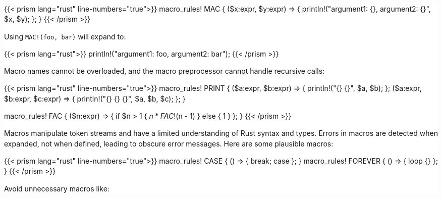 {{< prism lang="rust" line-numbers="true">}}
macro_rules! MAC {
    ($x:expr, $y:expr) => {
        println!("argument1: {}, argument2: {}", $x, $y);
    };
}
{{< /prism >}}
<p style="text-align: justify;">
Using <code>MAC!(foo, bar)</code> will expand to:
</p>

{{< prism lang="rust">}}
println!("argument1: foo, argument2: bar");
{{< /prism >}}
<p style="text-align: justify;">
Macro names cannot be overloaded, and the macro preprocessor cannot handle recursive calls:
</p>

{{< prism lang="rust" line-numbers="true">}}
macro_rules! PRINT {
    ($a:expr, $b:expr) => {
        println!("{} {}", $a, $b);
    };
    ($a:expr, $b:expr, $c:expr) => {
        println!("{} {} {}", $a, $b, $c);
    };
}

macro_rules! FAC {
    ($n:expr) => {
        if $n > 1 {
            $n * FAC!($n - 1)
        } else {
            1
        }
    };
}
{{< /prism >}}
<p style="text-align: justify;">
Macros manipulate token streams and have a limited understanding of Rust syntax and types. Errors in macros are detected when expanded, not when defined, leading to obscure error messages. Here are some plausible macros:
</p>

{{< prism lang="rust" line-numbers="true">}}
macro_rules! CASE {
    () => {
        break; case
    };
}
macro_rules! FOREVER {
    () => {
        loop {}
    };
}
{{< /prism >}}
<p style="text-align: justify;">
Avoid unnecessary macros like:
</p>
